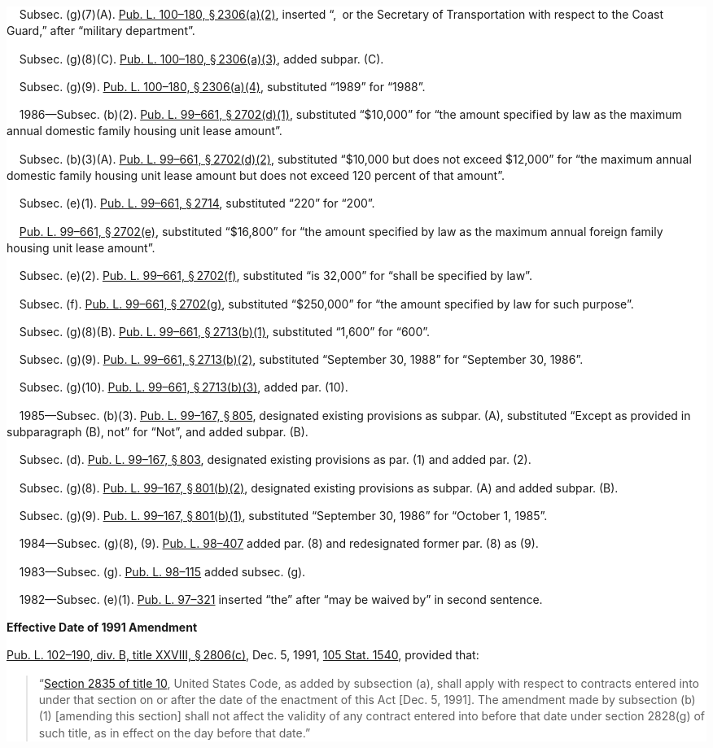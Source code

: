     Subsec. (g)(7)(A). [Pub. L. 100–180, § 2306(a)(2)][/us/pl/100/180/s2306/a/2], inserted “, or the Secretary of Transportation with respect to the Coast Guard,” after “military department”.

    Subsec. (g)(8)(C). [Pub. L. 100–180, § 2306(a)(3)][/us/pl/100/180/s2306/a/3], added subpar. (C).

    Subsec. (g)(9). [Pub. L. 100–180, § 2306(a)(4)][/us/pl/100/180/s2306/a/4], substituted “1989” for “1988”.

    1986—Subsec. (b)(2). [Pub. L. 99–661, § 2702(d)(1)][/us/pl/99/661/s2702/d/1], substituted “$10,000” for “the amount specified by law as the maximum annual domestic family housing unit lease amount”.

    Subsec. (b)(3)(A). [Pub. L. 99–661, § 2702(d)(2)][/us/pl/99/661/s2702/d/2], substituted “$10,000 but does not exceed $12,000” for “the maximum annual domestic family housing unit lease amount but does not exceed 120 percent of that amount”.

    Subsec. (e)(1). [Pub. L. 99–661, § 2714][/us/pl/99/661/s2714], substituted “220” for “200”.

    [Pub. L. 99–661, § 2702(e)][/us/pl/99/661/s2702/e], substituted “$16,800” for “the amount specified by law as the maximum annual foreign family housing unit lease amount”.

    Subsec. (e)(2). [Pub. L. 99–661, § 2702(f)][/us/pl/99/661/s2702/f], substituted “is 32,000” for “shall be specified by law”.

    Subsec. (f). [Pub. L. 99–661, § 2702(g)][/us/pl/99/661/s2702/g], substituted “$250,000” for “the amount specified by law for such purpose”.

    Subsec. (g)(8)(B). [Pub. L. 99–661, § 2713(b)(1)][/us/pl/99/661/s2713/b/1], substituted “1,600” for “600”.

    Subsec. (g)(9). [Pub. L. 99–661, § 2713(b)(2)][/us/pl/99/661/s2713/b/2], substituted “September 30, 1988” for “September 30, 1986”.

    Subsec. (g)(10). [Pub. L. 99–661, § 2713(b)(3)][/us/pl/99/661/s2713/b/3], added par. (10).

    1985—Subsec. (b)(3). [Pub. L. 99–167, § 805][/us/pl/99/167/s805], designated existing provisions as subpar. (A), substituted “Except as provided in subparagraph (B), not” for “Not”, and added subpar. (B).

    Subsec. (d). [Pub. L. 99–167, § 803][/us/pl/99/167/s803], designated existing provisions as par. (1) and added par. (2).

    Subsec. (g)(8). [Pub. L. 99–167, § 801(b)(2)][/us/pl/99/167/s801/b/2], designated existing provisions as subpar. (A) and added subpar. (B).

    Subsec. (g)(9). [Pub. L. 99–167, § 801(b)(1)][/us/pl/99/167/s801/b/1], substituted “September 30, 1986” for “October 1, 1985”.

    1984—Subsec. (g)(8), (9). [Pub. L. 98–407][/us/pl/98/407] added par. (8) and redesignated former par. (8) as (9).

    1983—Subsec. (g). [Pub. L. 98–115][/us/pl/98/115] added subsec. (g).

    1982—Subsec. (e)(1). [Pub. L. 97–321][/us/pl/97/321] inserted “the” after “may be waived by” in second sentence.

 __Effective Date of 1991 Amendment__ 

[Pub. L. 102–190, div. B, title XXVIII, § 2806(c)][/us/pl/102/190/s2806/c], Dec. 5, 1991, [105 Stat. 1540][/us/stat/105/1540], provided that: 

> “[Section 2835 of title 10][/us/usc/t10/s2835], United States Code, as added by subsection (a), shall apply with respect to contracts entered into under that section on or after the date of the enactment of this Act \[Dec. 5, 1991\]. The amendment made by subsection (b)(1) \[amending this section\] shall not affect the validity of any contract entered into before that date under section 2828(g) of such title, as in effect on the day before that date.”


[/us/usc/t37/s403]: https://publicdocs.github.io/go/links?ns=uslm&ref=%2Fus%2Fusc%2Ft37%2Fs403
[/us/usc/t37/s403]: https://publicdocs.github.io/go/links?ns=uslm&ref=%2Fus%2Fusc%2Ft37%2Fs403
[/us/usc/t10/s480]: https://publicdocs.github.io/go/links?ns=uslm&ref=%2Fus%2Fusc%2Ft10%2Fs480
[/us/pl/97/214/s2/a]: https://publicdocs.github.io/go/links?ns=uslm&ref=%2Fus%2Fpl%2F97%2F214%2Fs2%2Fa
[/us/stat/96/161]: https://publicdocs.github.io/go/links?ns=uslm&ref=%2Fus%2Fstat%2F96%2F161
[/us/pl/97/321/s805/b/2]: https://publicdocs.github.io/go/links?ns=uslm&ref=%2Fus%2Fpl%2F97%2F321%2Fs805%2Fb%2F2
[/us/stat/96/1573]: https://publicdocs.github.io/go/links?ns=uslm&ref=%2Fus%2Fstat%2F96%2F1573
[/us/pl/98/115/s801]: https://publicdocs.github.io/go/links?ns=uslm&ref=%2Fus%2Fpl%2F98%2F115%2Fs801
[/us/stat/97/782]: https://publicdocs.github.io/go/links?ns=uslm&ref=%2Fus%2Fstat%2F97%2F782
[/us/pl/98/407/s806/a]: https://publicdocs.github.io/go/links?ns=uslm&ref=%2Fus%2Fpl%2F98%2F407%2Fs806%2Fa
[/us/stat/98/1521]: https://publicdocs.github.io/go/links?ns=uslm&ref=%2Fus%2Fstat%2F98%2F1521
[/us/pl/99/167]: https://publicdocs.github.io/go/links?ns=uslm&ref=%2Fus%2Fpl%2F99%2F167
[/us/stat/99/985]: https://publicdocs.github.io/go/links?ns=uslm&ref=%2Fus%2Fstat%2F99%2F985
[/us/pl/99/661]: https://publicdocs.github.io/go/links?ns=uslm&ref=%2Fus%2Fpl%2F99%2F661
[/us/stat/100/4040-4042]: https://publicdocs.github.io/go/links?ns=uslm&ref=%2Fus%2Fstat%2F100%2F4040-4042
[/us/pl/100/26/s7/j/8]: https://publicdocs.github.io/go/links?ns=uslm&ref=%2Fus%2Fpl%2F100%2F26%2Fs7%2Fj%2F8
[/us/stat/101/283]: https://publicdocs.github.io/go/links?ns=uslm&ref=%2Fus%2Fstat%2F101%2F283
[/us/pl/100/180]: https://publicdocs.github.io/go/links?ns=uslm&ref=%2Fus%2Fpl%2F100%2F180
[/us/stat/101/1216]: https://publicdocs.github.io/go/links?ns=uslm&ref=%2Fus%2Fstat%2F101%2F1216
[/us/pl/100/370/s1]: https://publicdocs.github.io/go/links?ns=uslm&ref=%2Fus%2Fpl%2F100%2F370%2Fs1
[/us/stat/102/849]: https://publicdocs.github.io/go/links?ns=uslm&ref=%2Fus%2Fstat%2F102%2F849
[/us/pl/100/456/s2802]: https://publicdocs.github.io/go/links?ns=uslm&ref=%2Fus%2Fpl%2F100%2F456%2Fs2802
[/us/stat/102/2115]: https://publicdocs.github.io/go/links?ns=uslm&ref=%2Fus%2Fstat%2F102%2F2115
[/us/pl/101/189]: https://publicdocs.github.io/go/links?ns=uslm&ref=%2Fus%2Fpl%2F101%2F189
[/us/stat/103/1646]: https://publicdocs.github.io/go/links?ns=uslm&ref=%2Fus%2Fstat%2F103%2F1646
[/us/pl/102/190/s2806/b]: https://publicdocs.github.io/go/links?ns=uslm&ref=%2Fus%2Fpl%2F102%2F190%2Fs2806%2Fb
[/us/stat/105/1540]: https://publicdocs.github.io/go/links?ns=uslm&ref=%2Fus%2Fstat%2F105%2F1540
[/us/pl/103/35/s201/d/7]: https://publicdocs.github.io/go/links?ns=uslm&ref=%2Fus%2Fpl%2F103%2F35%2Fs201%2Fd%2F7
[/us/stat/107/99]: https://publicdocs.github.io/go/links?ns=uslm&ref=%2Fus%2Fstat%2F107%2F99
[/us/pl/103/160/s2801]: https://publicdocs.github.io/go/links?ns=uslm&ref=%2Fus%2Fpl%2F103%2F160%2Fs2801
[/us/stat/107/1883]: https://publicdocs.github.io/go/links?ns=uslm&ref=%2Fus%2Fstat%2F107%2F1883
[/us/pl/104/106/s2816]: https://publicdocs.github.io/go/links?ns=uslm&ref=%2Fus%2Fpl%2F104%2F106%2Fs2816
[/us/stat/110/553]: https://publicdocs.github.io/go/links?ns=uslm&ref=%2Fus%2Fstat%2F110%2F553
[/us/pl/105/85/s2803]: https://publicdocs.github.io/go/links?ns=uslm&ref=%2Fus%2Fpl%2F105%2F85%2Fs2803
[/us/stat/111/1990]: https://publicdocs.github.io/go/links?ns=uslm&ref=%2Fus%2Fstat%2F111%2F1990
[/us/pl/105/261/s2802]: https://publicdocs.github.io/go/links?ns=uslm&ref=%2Fus%2Fpl%2F105%2F261%2Fs2802
[/us/stat/112/2202]: https://publicdocs.github.io/go/links?ns=uslm&ref=%2Fus%2Fstat%2F112%2F2202
[/us/pl/106/398/s1]: https://publicdocs.github.io/go/links?ns=uslm&ref=%2Fus%2Fpl%2F106%2F398%2Fs1
[/us/stat/114/1654]: https://publicdocs.github.io/go/links?ns=uslm&ref=%2Fus%2Fstat%2F114%2F1654
[/us/pl/107/314/s1062/a/15]: https://publicdocs.github.io/go/links?ns=uslm&ref=%2Fus%2Fpl%2F107%2F314%2Fs1062%2Fa%2F15
[/us/stat/116/2650]: https://publicdocs.github.io/go/links?ns=uslm&ref=%2Fus%2Fstat%2F116%2F2650
[/us/pl/108/136]: https://publicdocs.github.io/go/links?ns=uslm&ref=%2Fus%2Fpl%2F108%2F136
[/us/stat/117/1719]: https://publicdocs.github.io/go/links?ns=uslm&ref=%2Fus%2Fstat%2F117%2F1719
[/us/pl/109/163/s2802]: https://publicdocs.github.io/go/links?ns=uslm&ref=%2Fus%2Fpl%2F109%2F163%2Fs2802
[/us/stat/119/3505]: https://publicdocs.github.io/go/links?ns=uslm&ref=%2Fus%2Fstat%2F119%2F3505
[/us/pl/109/364/s2804]: https://publicdocs.github.io/go/links?ns=uslm&ref=%2Fus%2Fpl%2F109%2F364%2Fs2804
[/us/stat/120/2467]: https://publicdocs.github.io/go/links?ns=uslm&ref=%2Fus%2Fstat%2F120%2F2467
[/us/pl/110/181/s2806/a]: https://publicdocs.github.io/go/links?ns=uslm&ref=%2Fus%2Fpl%2F110%2F181%2Fs2806%2Fa
[/us/stat/122/540]: https://publicdocs.github.io/go/links?ns=uslm&ref=%2Fus%2Fstat%2F122%2F540
[/us/pl/110/417/s2802]: https://publicdocs.github.io/go/links?ns=uslm&ref=%2Fus%2Fpl%2F110%2F417%2Fs2802
[/us/stat/122/4719]: https://publicdocs.github.io/go/links?ns=uslm&ref=%2Fus%2Fstat%2F122%2F4719
[/us/pl/111/383/s2803/d]: https://publicdocs.github.io/go/links?ns=uslm&ref=%2Fus%2Fpl%2F111%2F383%2Fs2803%2Fd
[/us/stat/124/4459]: https://publicdocs.github.io/go/links?ns=uslm&ref=%2Fus%2Fstat%2F124%2F4459
[/us/usc/t10/s2673]: https://publicdocs.github.io/go/links?ns=uslm&ref=%2Fus%2Fusc%2Ft10%2Fs2673
[/us/pl/98/212/s707]: https://publicdocs.github.io/go/links?ns=uslm&ref=%2Fus%2Fpl%2F98%2F212%2Fs707
[/us/stat/97/1438]: https://publicdocs.github.io/go/links?ns=uslm&ref=%2Fus%2Fstat%2F97%2F1438
[/us/pl/111/383]: https://publicdocs.github.io/go/links?ns=uslm&ref=%2Fus%2Fpl%2F111%2F383
[/us/usc/t10/s480]: https://publicdocs.github.io/go/links?ns=uslm&ref=%2Fus%2Fusc%2Ft10%2Fs480
[/us/pl/110/181/s2806/a/1]: https://publicdocs.github.io/go/links?ns=uslm&ref=%2Fus%2Fpl%2F110%2F181%2Fs2806%2Fa%2F1
[/us/pl/110/181/s2806/a/2]: https://publicdocs.github.io/go/links?ns=uslm&ref=%2Fus%2Fpl%2F110%2F181%2Fs2806%2Fa%2F2
[/us/pl/110/181/s2806/a/3]: https://publicdocs.github.io/go/links?ns=uslm&ref=%2Fus%2Fpl%2F110%2F181%2Fs2806%2Fa%2F3
[/us/pl/110/417]: https://publicdocs.github.io/go/links?ns=uslm&ref=%2Fus%2Fpl%2F110%2F417
[/us/pl/110/181/s2806/b]: https://publicdocs.github.io/go/links?ns=uslm&ref=%2Fus%2Fpl%2F110%2F181%2Fs2806%2Fb
[/us/pl/110/181/s2806/c]: https://publicdocs.github.io/go/links?ns=uslm&ref=%2Fus%2Fpl%2F110%2F181%2Fs2806%2Fc
[/us/pl/109/364]: https://publicdocs.github.io/go/links?ns=uslm&ref=%2Fus%2Fpl%2F109%2F364
[/us/pl/109/163]: https://publicdocs.github.io/go/links?ns=uslm&ref=%2Fus%2Fpl%2F109%2F163
[/us/pl/108/136/s2804/a]: https://publicdocs.github.io/go/links?ns=uslm&ref=%2Fus%2Fpl%2F108%2F136%2Fs2804%2Fa
[/us/pl/108/136/s2803]: https://publicdocs.github.io/go/links?ns=uslm&ref=%2Fus%2Fpl%2F108%2F136%2Fs2803
[/us/pl/107/314/s1062/a/15]: https://publicdocs.github.io/go/links?ns=uslm&ref=%2Fus%2Fpl%2F107%2F314%2Fs1062%2Fa%2F15
[/us/pl/107/314/s2801/a]: https://publicdocs.github.io/go/links?ns=uslm&ref=%2Fus%2Fpl%2F107%2F314%2Fs2801%2Fa
[/us/pl/107/314/s2801/b/2]: https://publicdocs.github.io/go/links?ns=uslm&ref=%2Fus%2Fpl%2F107%2F314%2Fs2801%2Fb%2F2
[/us/pl/107/314/s2801/b/1]: https://publicdocs.github.io/go/links?ns=uslm&ref=%2Fus%2Fpl%2F107%2F314%2Fs2801%2Fb%2F1
[/us/pl/107/314/s2801/b/1]: https://publicdocs.github.io/go/links?ns=uslm&ref=%2Fus%2Fpl%2F107%2F314%2Fs2801%2Fb%2F1
[/us/pl/106/398/s1]: https://publicdocs.github.io/go/links?ns=uslm&ref=%2Fus%2Fpl%2F106%2F398%2Fs1
[/us/pl/106/398/s1]: https://publicdocs.github.io/go/links?ns=uslm&ref=%2Fus%2Fpl%2F106%2F398%2Fs1
[/us/pl/106/398/s1]: https://publicdocs.github.io/go/links?ns=uslm&ref=%2Fus%2Fpl%2F106%2F398%2Fs1
[/us/pl/106/398/s1]: https://publicdocs.github.io/go/links?ns=uslm&ref=%2Fus%2Fpl%2F106%2F398%2Fs1
[/us/pl/105/261/s2802/a/1]: https://publicdocs.github.io/go/links?ns=uslm&ref=%2Fus%2Fpl%2F105%2F261%2Fs2802%2Fa%2F1
[/us/pl/105/261/s2802/a/3]: https://publicdocs.github.io/go/links?ns=uslm&ref=%2Fus%2Fpl%2F105%2F261%2Fs2802%2Fa%2F3
[/us/pl/105/261/s2802/b]: https://publicdocs.github.io/go/links?ns=uslm&ref=%2Fus%2Fpl%2F105%2F261%2Fs2802%2Fb
[/us/pl/105/261/s2802/a/2]: https://publicdocs.github.io/go/links?ns=uslm&ref=%2Fus%2Fpl%2F105%2F261%2Fs2802%2Fa%2F2
[/us/pl/105/261/s2802/a/2]: https://publicdocs.github.io/go/links?ns=uslm&ref=%2Fus%2Fpl%2F105%2F261%2Fs2802%2Fa%2F2
[/us/pl/105/85/s2803/a/1]: https://publicdocs.github.io/go/links?ns=uslm&ref=%2Fus%2Fpl%2F105%2F85%2Fs2803%2Fa%2F1
[/us/pl/105/85/s2803/a/3]: https://publicdocs.github.io/go/links?ns=uslm&ref=%2Fus%2Fpl%2F105%2F85%2Fs2803%2Fa%2F3
[/us/pl/105/85/s2803/b]: https://publicdocs.github.io/go/links?ns=uslm&ref=%2Fus%2Fpl%2F105%2F85%2Fs2803%2Fb
[/us/pl/105/85/s2803/a/2]: https://publicdocs.github.io/go/links?ns=uslm&ref=%2Fus%2Fpl%2F105%2F85%2Fs2803%2Fa%2F2
[/us/pl/104/106/s2816/1]: https://publicdocs.github.io/go/links?ns=uslm&ref=%2Fus%2Fpl%2F104%2F106%2Fs2816%2F1
[/us/pl/104/106/s2816/2]: https://publicdocs.github.io/go/links?ns=uslm&ref=%2Fus%2Fpl%2F104%2F106%2Fs2816%2F2
[/us/pl/103/35]: https://publicdocs.github.io/go/links?ns=uslm&ref=%2Fus%2Fpl%2F103%2F35
[/us/pl/103/160/s2801/a]: https://publicdocs.github.io/go/links?ns=uslm&ref=%2Fus%2Fpl%2F103%2F160%2Fs2801%2Fa
[/us/pl/103/160/s2801/b/1]: https://publicdocs.github.io/go/links?ns=uslm&ref=%2Fus%2Fpl%2F103%2F160%2Fs2801%2Fb%2F1
[/us/pl/103/35]: https://publicdocs.github.io/go/links?ns=uslm&ref=%2Fus%2Fpl%2F103%2F35
[/us/pl/103/160/s2801/b/3]: https://publicdocs.github.io/go/links?ns=uslm&ref=%2Fus%2Fpl%2F103%2F160%2Fs2801%2Fb%2F3
[/us/pl/102/190]: https://publicdocs.github.io/go/links?ns=uslm&ref=%2Fus%2Fpl%2F102%2F190
[/us/usc/t10/s2835]: https://publicdocs.github.io/go/links?ns=uslm&ref=%2Fus%2Fusc%2Ft10%2Fs2835
[/us/pl/101/189/s2802/1]: https://publicdocs.github.io/go/links?ns=uslm&ref=%2Fus%2Fpl%2F101%2F189%2Fs2802%2F1
[/us/pl/101/189/s2802/2]: https://publicdocs.github.io/go/links?ns=uslm&ref=%2Fus%2Fpl%2F101%2F189%2Fs2802%2F2
[/us/pl/101/189/s2802/3]: https://publicdocs.github.io/go/links?ns=uslm&ref=%2Fus%2Fpl%2F101%2F189%2Fs2802%2F3
[/us/pl/101/189/s2802/4]: https://publicdocs.github.io/go/links?ns=uslm&ref=%2Fus%2Fpl%2F101%2F189%2Fs2802%2F4
[/us/pl/101/189/s2805/1]: https://publicdocs.github.io/go/links?ns=uslm&ref=%2Fus%2Fpl%2F101%2F189%2Fs2805%2F1
[/us/pl/101/189/s2805]: https://publicdocs.github.io/go/links?ns=uslm&ref=%2Fus%2Fpl%2F101%2F189%2Fs2805
[/us/pl/101/189/s2805/2]: https://publicdocs.github.io/go/links?ns=uslm&ref=%2Fus%2Fpl%2F101%2F189%2Fs2805%2F2
[/us/pl/100/456]: https://publicdocs.github.io/go/links?ns=uslm&ref=%2Fus%2Fpl%2F100%2F456
[/us/pl/100/370]: https://publicdocs.github.io/go/links?ns=uslm&ref=%2Fus%2Fpl%2F100%2F370
[/us/pl/100/26]: https://publicdocs.github.io/go/links?ns=uslm&ref=%2Fus%2Fpl%2F100%2F26
[/us/pl/100/180/s2309/b/1]: https://publicdocs.github.io/go/links?ns=uslm&ref=%2Fus%2Fpl%2F100%2F180%2Fs2309%2Fb%2F1
[/us/pl/100/180/s2309/b/2]: https://publicdocs.github.io/go/links?ns=uslm&ref=%2Fus%2Fpl%2F100%2F180%2Fs2309%2Fb%2F2
[/us/pl/100/26]: https://publicdocs.github.io/go/links?ns=uslm&ref=%2Fus%2Fpl%2F100%2F26
[/us/pl/100/180/s2309/a/1]: https://publicdocs.github.io/go/links?ns=uslm&ref=%2Fus%2Fpl%2F100%2F180%2Fs2309%2Fa%2F1
[/us/pl/100/180/s2309/a/2]: https://publicdocs.github.io/go/links?ns=uslm&ref=%2Fus%2Fpl%2F100%2F180%2Fs2309%2Fa%2F2
[/us/pl/100/180/s2311]: https://publicdocs.github.io/go/links?ns=uslm&ref=%2Fus%2Fpl%2F100%2F180%2Fs2311
[/us/pl/100/180/s2306/a/1]: https://publicdocs.github.io/go/links?ns=uslm&ref=%2Fus%2Fpl%2F100%2F180%2Fs2306%2Fa%2F1
[/us/pl/100/180/s2306/a/2]: https://publicdocs.github.io/go/links?ns=uslm&ref=%2Fus%2Fpl%2F100%2F180%2Fs2306%2Fa%2F2
[/us/pl/100/180/s2306/a/3]: https://publicdocs.github.io/go/links?ns=uslm&ref=%2Fus%2Fpl%2F100%2F180%2Fs2306%2Fa%2F3
[/us/pl/100/180/s2306/a/4]: https://publicdocs.github.io/go/links?ns=uslm&ref=%2Fus%2Fpl%2F100%2F180%2Fs2306%2Fa%2F4
[/us/pl/99/661/s2702/d/1]: https://publicdocs.github.io/go/links?ns=uslm&ref=%2Fus%2Fpl%2F99%2F661%2Fs2702%2Fd%2F1
[/us/pl/99/661/s2702/d/2]: https://publicdocs.github.io/go/links?ns=uslm&ref=%2Fus%2Fpl%2F99%2F661%2Fs2702%2Fd%2F2
[/us/pl/99/661/s2714]: https://publicdocs.github.io/go/links?ns=uslm&ref=%2Fus%2Fpl%2F99%2F661%2Fs2714
[/us/pl/99/661/s2702/e]: https://publicdocs.github.io/go/links?ns=uslm&ref=%2Fus%2Fpl%2F99%2F661%2Fs2702%2Fe
[/us/pl/99/661/s2702/f]: https://publicdocs.github.io/go/links?ns=uslm&ref=%2Fus%2Fpl%2F99%2F661%2Fs2702%2Ff
[/us/pl/99/661/s2702/g]: https://publicdocs.github.io/go/links?ns=uslm&ref=%2Fus%2Fpl%2F99%2F661%2Fs2702%2Fg
[/us/pl/99/661/s2713/b/1]: https://publicdocs.github.io/go/links?ns=uslm&ref=%2Fus%2Fpl%2F99%2F661%2Fs2713%2Fb%2F1
[/us/pl/99/661/s2713/b/2]: https://publicdocs.github.io/go/links?ns=uslm&ref=%2Fus%2Fpl%2F99%2F661%2Fs2713%2Fb%2F2
[/us/pl/99/661/s2713/b/3]: https://publicdocs.github.io/go/links?ns=uslm&ref=%2Fus%2Fpl%2F99%2F661%2Fs2713%2Fb%2F3
[/us/pl/99/167/s805]: https://publicdocs.github.io/go/links?ns=uslm&ref=%2Fus%2Fpl%2F99%2F167%2Fs805
[/us/pl/99/167/s803]: https://publicdocs.github.io/go/links?ns=uslm&ref=%2Fus%2Fpl%2F99%2F167%2Fs803
[/us/pl/99/167/s801/b/2]: https://publicdocs.github.io/go/links?ns=uslm&ref=%2Fus%2Fpl%2F99%2F167%2Fs801%2Fb%2F2
[/us/pl/99/167/s801/b/1]: https://publicdocs.github.io/go/links?ns=uslm&ref=%2Fus%2Fpl%2F99%2F167%2Fs801%2Fb%2F1
[/us/pl/98/407]: https://publicdocs.github.io/go/links?ns=uslm&ref=%2Fus%2Fpl%2F98%2F407
[/us/pl/98/115]: https://publicdocs.github.io/go/links?ns=uslm&ref=%2Fus%2Fpl%2F98%2F115
[/us/pl/97/321]: https://publicdocs.github.io/go/links?ns=uslm&ref=%2Fus%2Fpl%2F97%2F321
[/us/pl/102/190/s2806/c]: https://publicdocs.github.io/go/links?ns=uslm&ref=%2Fus%2Fpl%2F102%2F190%2Fs2806%2Fc
[/us/stat/105/1540]: https://publicdocs.github.io/go/links?ns=uslm&ref=%2Fus%2Fstat%2F105%2F1540
[/us/usc/t10/s2835]: https://publicdocs.github.io/go/links?ns=uslm&ref=%2Fus%2Fusc%2Ft10%2Fs2835
[/us/pl/100/456]: https://publicdocs.github.io/go/links?ns=uslm&ref=%2Fus%2Fpl%2F100%2F456
[/us/pl/100/456/s2702]: https://publicdocs.github.io/go/links?ns=uslm&ref=%2Fus%2Fpl%2F100%2F456%2Fs2702
[/us/usc/t10/s2391]: https://publicdocs.github.io/go/links?ns=uslm&ref=%2Fus%2Fusc%2Ft10%2Fs2391
[/us/pl/98/407/s806/c]: https://publicdocs.github.io/go/links?ns=uslm&ref=%2Fus%2Fpl%2F98%2F407%2Fs806%2Fc
[/us/stat/98/1521]: https://publicdocs.github.io/go/links?ns=uslm&ref=%2Fus%2Fstat%2F98%2F1521
[/us/usc/t10/s2821]: https://publicdocs.github.io/go/links?ns=uslm&ref=%2Fus%2Fusc%2Ft10%2Fs2821
[/us/pl/97/214/s12/a]: https://publicdocs.github.io/go/links?ns=uslm&ref=%2Fus%2Fpl%2F97%2F214%2Fs12%2Fa
[/us/usc/t10/s2801]: https://publicdocs.github.io/go/links?ns=uslm&ref=%2Fus%2Fusc%2Ft10%2Fs2801